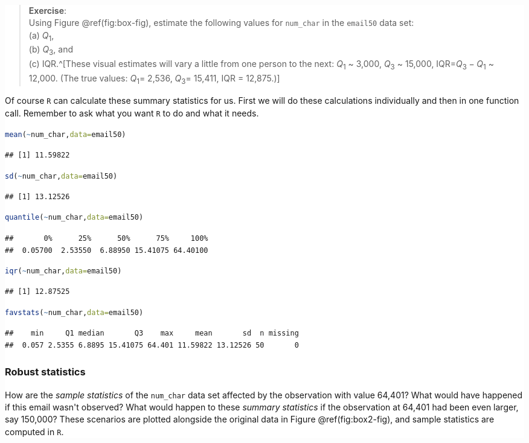 > **Exercise**:   
Using Figure \@ref(fig:box-fig), estimate the following values for `num_char` in the `email50` data set:  
(a) $Q_1$,  
(b) $Q_3$, and  
(c) IQR.^[These visual estimates will vary a little from one person to the next: $Q_1$ ~ 3,000, $Q_3$ ~ 15,000, IQR=$Q_3 - Q_1$ ~ 12,000. (The true values: $Q_1=$ 2,536, $Q_3=$ 15,411, IQR =  12,875.)]

Of course `R` can calculate these summary statistics for us. First we will do these calculations individually and then in one function call. Remember to ask what you want `R` to do and what it needs.


```r
mean(~num_char,data=email50)
```

```
## [1] 11.59822
```

```r
sd(~num_char,data=email50)
```

```
## [1] 13.12526
```

```r
quantile(~num_char,data=email50)
```

```
##       0%      25%      50%      75%     100% 
##  0.05700  2.53550  6.88950 15.41075 64.40100
```

```r
iqr(~num_char,data=email50)
```

```
## [1] 12.87525
```


```r
favstats(~num_char,data=email50)
```

```
##    min     Q1 median       Q3    max     mean       sd  n missing
##  0.057 2.5355 6.8895 15.41075 64.401 11.59822 13.12526 50       0
```



### Robust statistics 

How are the *sample statistics* of the `num_char` data set affected by the observation with value 64,401? What would have happened if this email wasn't observed? What would happen to these *summary statistics* if the observation at 64,401 had been even larger, say 150,000? These scenarios are plotted alongside the original data in Figure \@ref(fig:box2-fig), and sample statistics are computed in `R`.

